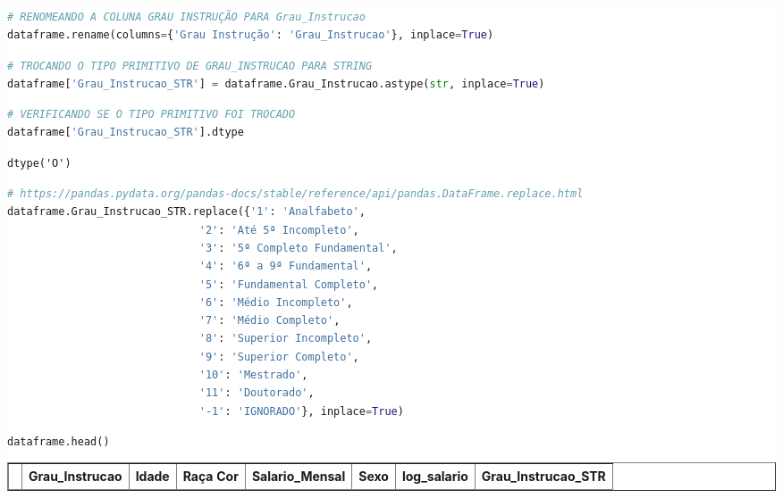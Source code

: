 
```python
# RENOMEANDO A COLUNA GRAU INSTRUÇÃO PARA Grau_Instrucao
dataframe.rename(columns={'Grau Instrução': 'Grau_Instrucao'}, inplace=True)
```


```python
# TROCANDO O TIPO PRIMITIVO DE GRAU_INSTRUCAO PARA STRING
dataframe['Grau_Instrucao_STR'] = dataframe.Grau_Instrucao.astype(str, inplace=True)
```


```python
# VERIFICANDO SE O TIPO PRIMITIVO FOI TROCADO
dataframe['Grau_Instrucao_STR'].dtype
```




    dtype('O')




```python
# https://pandas.pydata.org/pandas-docs/stable/reference/api/pandas.DataFrame.replace.html
dataframe.Grau_Instrucao_STR.replace({'1': 'Analfabeto',
                              '2': 'Até 5ª Incompleto',
                              '3': '5ª Completo Fundamental',
                              '4': '6ª a 9ª Fundamental',
                              '5': 'Fundamental Completo',
                              '6': 'Médio Incompleto',
                              '7': 'Médio Completo',
                              '8': 'Superior Incompleto',
                              '9': 'Superior Completo',
                              '10': 'Mestrado',
                              '11': 'Doutorado',
                              '-1': 'IGNORADO'}, inplace=True)
```


```python
dataframe.head()
```




<div>
<style scoped>
    .dataframe tbody tr th:only-of-type {
        vertical-align: middle;
    }

    .dataframe tbody tr th {
        vertical-align: top;
    }

    .dataframe thead th {
        text-align: right;
    }
</style>
<table border="1" class="dataframe">
  <thead>
    <tr style="text-align: right;">
      <th></th>
      <th>Grau_Instrucao</th>
      <th>Idade</th>
      <th>Raça Cor</th>
      <th>Salario_Mensal</th>
      <th>Sexo</th>
      <th>log_salario</th>
      <th>Grau_Instrucao_STR</th>